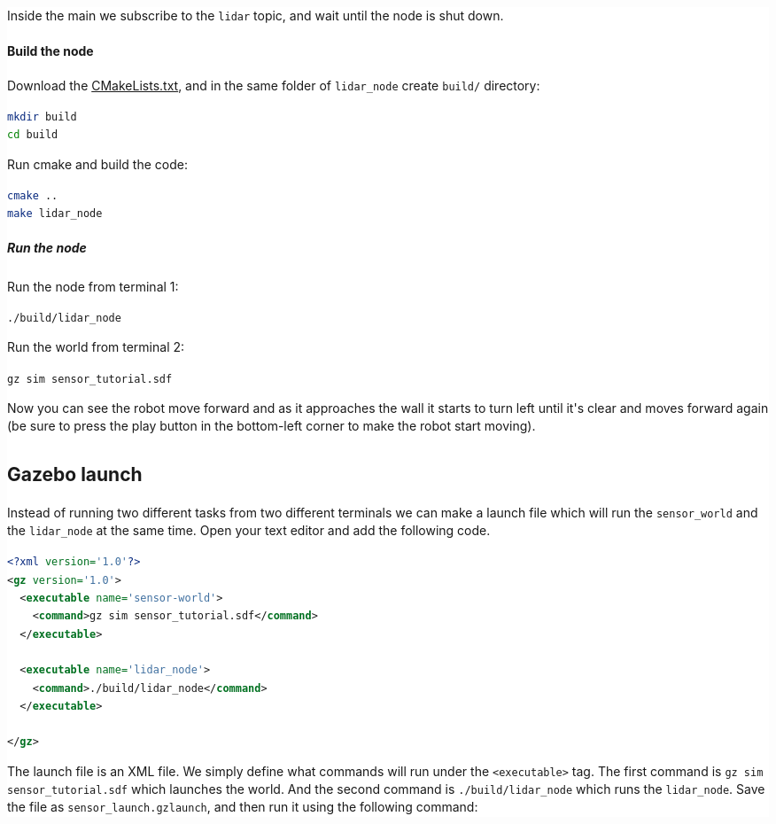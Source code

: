Inside the main we subscribe to the `lidar` topic, and wait until the node is shut down.

#### Build the node

Download the [CMakeLists.txt](https://github.com/gazebosim/docs/blob/master/ionic/tutorials/sensors/CMakeLists.txt), and in the same folder of `lidar_node` create `build/` directory:

```sh
mkdir build
cd build
```

Run cmake and build the code:

```sh
cmake ..
make lidar_node
```

##### Run the node

Run the node from terminal 1:

```sh
./build/lidar_node
```

Run the world from terminal 2:

```sh
gz sim sensor_tutorial.sdf
```

Now you can see the robot move forward and as it approaches the wall it starts to turn left until it's clear and moves forward again (be sure to press the play button in the bottom-left corner to make the robot start moving).

## Gazebo launch

Instead of running two different tasks from two different terminals we can make a launch file which will run the `sensor_world` and the `lidar_node` at the same time. Open your text editor and add the following code.

```xml
<?xml version='1.0'?>
<gz version='1.0'>
  <executable name='sensor-world'>
    <command>gz sim sensor_tutorial.sdf</command>
  </executable>

  <executable name='lidar_node'>
    <command>./build/lidar_node</command>
  </executable>

</gz>
```

The launch file is an XML file. We simply define what commands will run under the `<executable>` tag.
The first command is `gz sim sensor_tutorial.sdf` which launches the world.
And the second command is `./build/lidar_node` which runs the `lidar_node`.
Save the file as `sensor_launch.gzlaunch`, and then run it using the following command:
